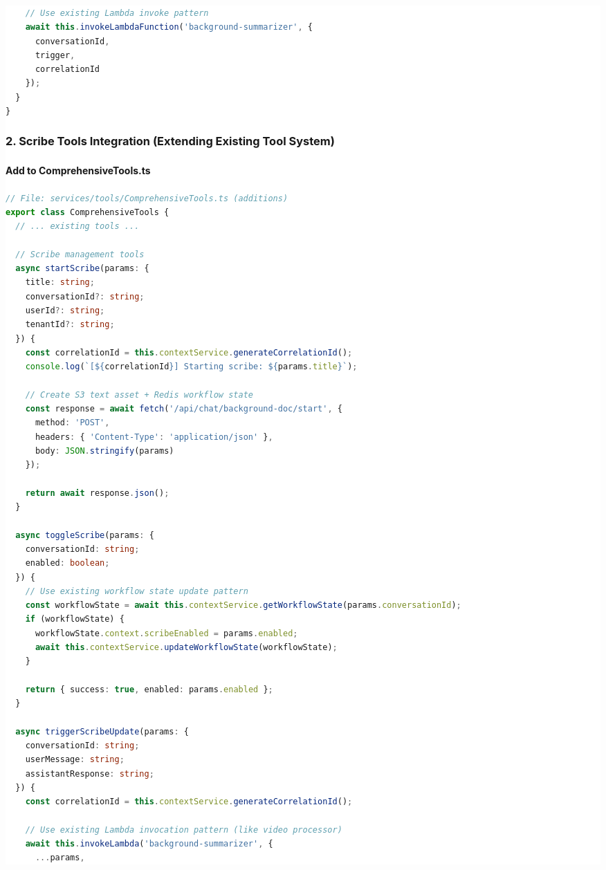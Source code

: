 ```typescript
    // Use existing Lambda invoke pattern
    await this.invokeLambdaFunction('background-summarizer', {
      conversationId,
      trigger,
      correlationId
    });
  }
}
```

### 2. Scribe Tools Integration (Extending Existing Tool System)

#### Add to ComprehensiveTools.ts
```typescript
// File: services/tools/ComprehensiveTools.ts (additions)
export class ComprehensiveTools {
  // ... existing tools ...
  
  // Scribe management tools
  async startScribe(params: {
    title: string;
    conversationId?: string;
    userId?: string;
    tenantId?: string;
  }) {
    const correlationId = this.contextService.generateCorrelationId();
    console.log(`[${correlationId}] Starting scribe: ${params.title}`);
    
    // Create S3 text asset + Redis workflow state
    const response = await fetch('/api/chat/background-doc/start', {
      method: 'POST',
      headers: { 'Content-Type': 'application/json' },
      body: JSON.stringify(params)
    });
    
    return await response.json();
  }
  
  async toggleScribe(params: {
    conversationId: string;
    enabled: boolean;
  }) {
    // Use existing workflow state update pattern
    const workflowState = await this.contextService.getWorkflowState(params.conversationId);
    if (workflowState) {
      workflowState.context.scribeEnabled = params.enabled;
      await this.contextService.updateWorkflowState(workflowState);
    }
    
    return { success: true, enabled: params.enabled };
  }
  
  async triggerScribeUpdate(params: {
    conversationId: string;
    userMessage: string;
    assistantResponse: string;
  }) {
    const correlationId = this.contextService.generateCorrelationId();
    
    // Use existing Lambda invocation pattern (like video processor)
    await this.invokeLambda('background-summarizer', {
      ...params,
```
